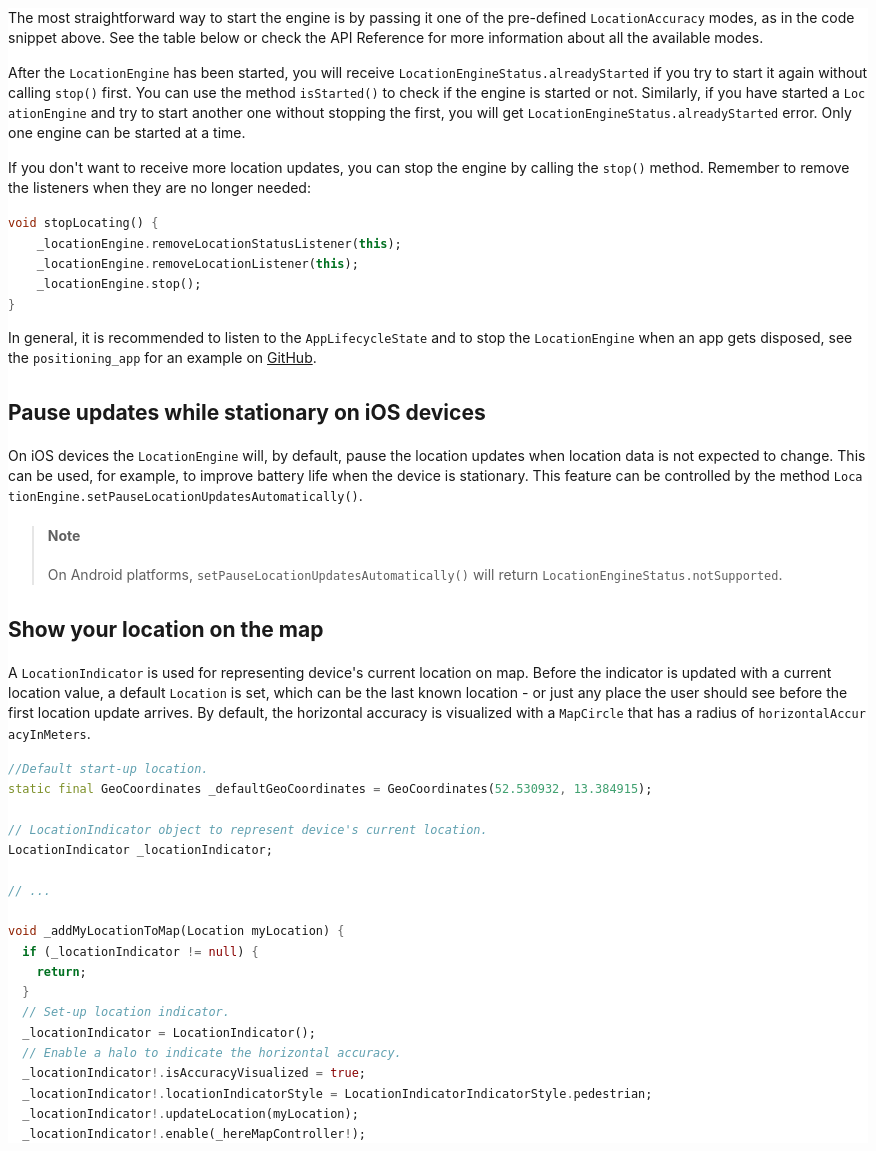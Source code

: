 ```dart
```

The most straightforward way to start the engine is by passing it one of the pre-defined `LocationAccuracy` modes, as in the code snippet above. See the table below or check the API Reference for more information about all the available modes.

After the `LocationEngine` has been started, you will receive `LocationEngineStatus.alreadyStarted` if you try to start it again without calling `stop()` first. You can use the method `isStarted()` to check if the engine is started or not. Similarly, if you have started a `LocationEngine` and try to start another one without stopping the first, you will get `LocationEngineStatus.alreadyStarted` error. Only one engine can be started at a time.

If you don't want to receive more location updates, you can stop the engine by calling the `stop()` method. Remember to remove the listeners when they are no longer needed:

```dart
void stopLocating() {
    _locationEngine.removeLocationStatusListener(this);
    _locationEngine.removeLocationListener(this);
    _locationEngine.stop();
}
```

In general, it is recommended to listen to the `AppLifecycleState` and to stop the `LocationEngine` when an app gets disposed, see the `positioning_app` for an example on [GitHub](https://github.com/heremaps/here-sdk-examples).

## Pause updates while stationary on iOS devices

On iOS devices the `LocationEngine` will, by default, pause the location updates when location data is not expected to change. This can be used, for example, to improve battery life when the device is stationary. This feature can be controlled by the method `LocationEngine.setPauseLocationUpdatesAutomatically()`.

> #### Note
> On Android platforms, `setPauseLocationUpdatesAutomatically()` will return `LocationEngineStatus.notSupported`.

## Show your location on the map

A `LocationIndicator` is used for representing device's current location on map. Before the indicator is updated with a current location value, a default `Location` is set, which can be the last known location - or just any place the user should see before the first location update arrives. By default, the horizontal accuracy is visualized with a `MapCircle` that has a radius of `horizontalAccuracyInMeters`.

```dart
//Default start-up location.
static final GeoCoordinates _defaultGeoCoordinates = GeoCoordinates(52.530932, 13.384915);

// LocationIndicator object to represent device's current location.
LocationIndicator _locationIndicator;

// ...

void _addMyLocationToMap(Location myLocation) {
  if (_locationIndicator != null) {
    return;
  }
  // Set-up location indicator.
  _locationIndicator = LocationIndicator();
  // Enable a halo to indicate the horizontal accuracy.
  _locationIndicator!.isAccuracyVisualized = true;
  _locationIndicator!.locationIndicatorStyle = LocationIndicatorIndicatorStyle.pedestrian;
  _locationIndicator!.updateLocation(myLocation);
  _locationIndicator!.enable(_hereMapController!);
```